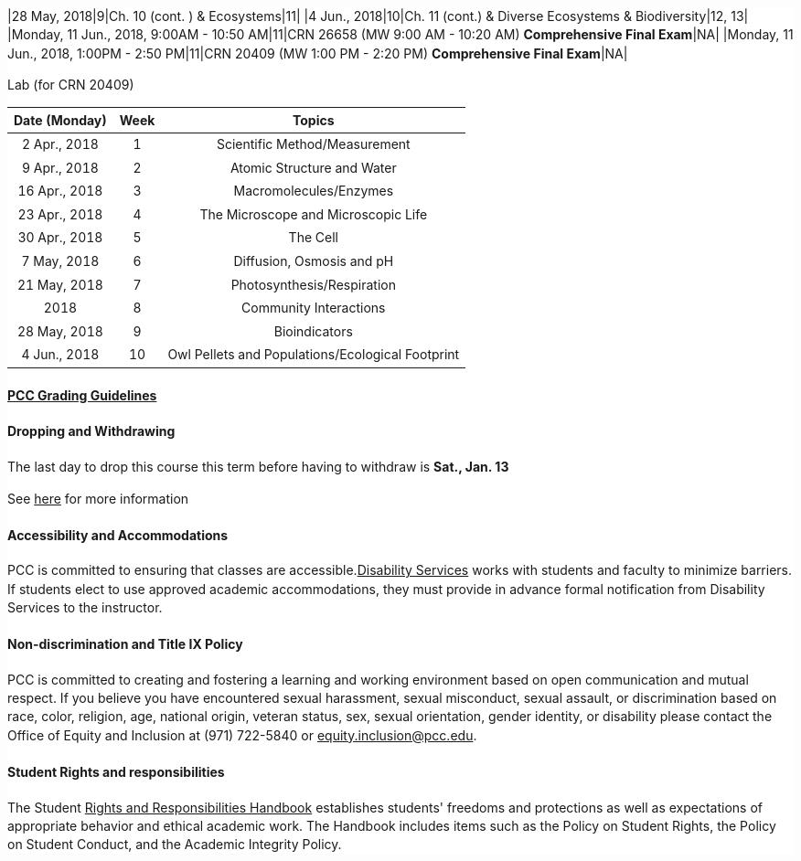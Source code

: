|28 May, 2018|9|Ch. 10 (cont. ) & Ecosystems|11|
|4 Jun., 2018|10|Ch. 11 (cont.) & Diverse Ecosystems & Biodiversity|12, 13|
|Monday, 11 Jun., 2018, 9:00AM - 10:50 AM|11|CRN 26658 (MW 9:00 AM - 10:20 AM) **Comprehensive Final Exam**|NA|
|Monday, 11 Jun., 2018, 1:00PM - 2:50 PM|11|CRN 20409 (MW 1:00 PM - 2:20 PM) **Comprehensive Final Exam**|NA|

Lab (for CRN 20409)

|Date (Monday)|Week|Topics|
|:---:|:---:|:---:|
|2 Apr., 2018|1|Scientific Method/Measurement|
|9 Apr., 2018|2|Atomic Structure and Water|
|16 Apr., 2018|3|Macromolecules/Enzymes|
|23 Apr., 2018|4|The Microscope and Microscopic Life|
|30 Apr., 2018|5|The Cell|
|7 May, 2018|6|Diffusion, Osmosis and pH|
|21 May, 2018|7|Photosynthesis/Respiration|
2018|8|Community Interactions|
|28 May, 2018|9|Bioindicators|
|4 Jun., 2018|10|	Owl Pellets and Populations/Ecological Footprint|

#### [PCC Grading Guidelines](https://www.pcc.edu/resources/student-records/grading/)

#### Dropping and Withdrawing
The last day to drop this course this term before having to withdraw is **Sat., Jan. 13**

See [here](www.pcc.edu/enroll/registration/dropping.html) for more information

#### Accessibility and Accommodations
PCC is committed to ensuring that classes are accessible.[Disability Services](www.pcc.edu/disability/) works with students and faculty to minimize barriers. If students elect to use approved academic accommodations, they must provide in advance formal notification from Disability Services to the instructor.


#### Non-discrimination and Title IX Policy
PCC is committed to creating and fostering a learning and working environment based on open communication and mutual respect.  If you believe you have encountered sexual harassment, sexual misconduct, sexual assault, or discrimination based on race, color, religion, age, national origin, veteran status, sex, sexual orientation, gender identity, or disability please contact the Office of Equity and Inclusion at (971) 722-5840 or equity.inclusion@pcc.edu.

#### Student Rights and responsibilities

The Student [Rights and Responsibilities Handbook](www.pcc.edu/about/policy/student-rights/) establishes students' freedoms and protections as well as expectations of appropriate behavior and ethical academic work.  The Handbook includes items such as the Policy on Student Rights, the Policy on Student Conduct, and the Academic Integrity Policy.
